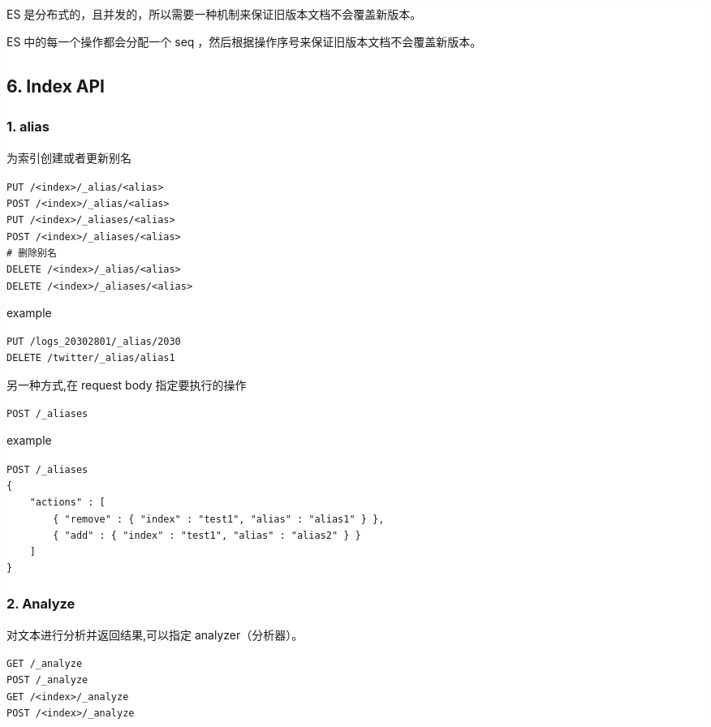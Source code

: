 ES 是分布式的，且并发的，所以需要一种机制来保证旧版本文档不会覆盖新版本。

ES 中的每一个操作都会分配一个 seq ，然后根据操作序号来保证旧版本文档不会覆盖新版本。







## 6. Index API

### 1. alias

为索引创建或者更新别名

```shell
PUT /<index>/_alias/<alias>
POST /<index>/_alias/<alias>
PUT /<index>/_aliases/<alias>
POST /<index>/_aliases/<alias>
# 删除别名
DELETE /<index>/_alias/<alias>
DELETE /<index>/_aliases/<alias>
```

example

```shell
PUT /logs_20302801/_alias/2030
DELETE /twitter/_alias/alias1
```

另一种方式,在 request body 指定要执行的操作

```shell
POST /_aliases
```

example

```shell
POST /_aliases
{
    "actions" : [
        { "remove" : { "index" : "test1", "alias" : "alias1" } },
        { "add" : { "index" : "test1", "alias" : "alias2" } }
    ]
}
```





### 2. Analyze

对文本进行分析并返回结果,可以指定 analyzer（分析器）。

```shell
GET /_analyze
POST /_analyze
GET /<index>/_analyze
POST /<index>/_analyze
```
